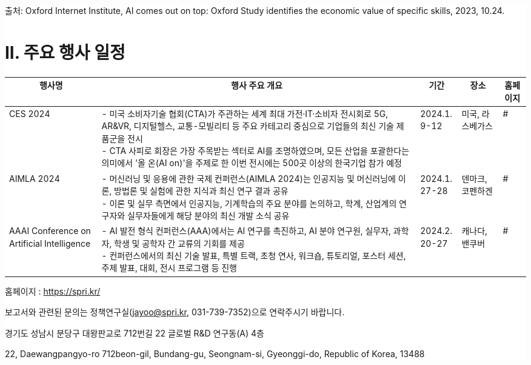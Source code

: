 출처: Oxford Internet Institute, AI comes out on top: Oxford Study identifies the economic value of specific skills, 2023, 10.24.

# II. 주요 행사 일정

| 행사명                                        | 행사 주요 개요                                                                                                                                                                                                               | 기간           | 장소        | 홈페이지                                |
| ------------------------------------------ | ---------------------------------------------------------------------------------------------------------------------------------------------------------------------------------------------------------------------- | ------------ | --------- | ----------------------------------- |
| CES 2024                                   | - 미국 소비자기술 협회(CTA)가 주관하는 세계 최대 가전·IT·소비자 전시회로 5G, AR\&VR, 디지털헬스, 교통-모빌리티 등 주요 카테고리 중심으로 기업들의 최신 기술 제품군을 전시<br/>- CTA 사피로 회장은 가장 주목받는 섹터로 AI를 조명하였으며, 모든 산업을 포괄한다는 의미에서 '올 온(AI on)'을 주제로 한 이번 전시에는 500곳 이상의 한국기업 참가 예정 | 2024.1.9-12  | 미국, 라스베가스 | #              |
| AIMLA 2024                                 | - 머신러닝 및 응용에 관한 국제 컨퍼런스(AIMLA 2024)는 인공지능 및 머신러닝에 이론, 방법론 및 실험에 관한 지식과 최신 연구 결과 공유<br/>- 이론 및 실무 측면에서 인공지능, 기계학습의 주요 분야를 논의하고, 학계, 산업계의 연구자와 실무자들에게 해당 분야의 최신 개발 소식 공유                                                 | 2024.1.27-28 | 덴마크, 코펜하겐 | #  |
| AAAI Conference on Artificial Intelligence | - AI 발전 형식 컨퍼런스(AAA)에서는 AI 연구를 촉진하고, AI 분야 연구원, 실무자, 과학자, 학생 및 공학자 간 교류의 기회를 제공<br/>- 컨퍼런스에서의 최신 기술 발표, 특별 트랙, 초청 연사, 워크숍, 튜토리얼, 포스터 세션, 주제 발표, 대회, 전시 프로그램 등 진행                                                       | 2024.2.20-27 | 캐나다, 밴쿠버  | #  |


홈페이지 : https://spri.kr/

보고서와 관련된 문의는 정책연구실(jayoo@spri.kr, 031-739-7352)으로 연락주시기 바랍니다.

경기도 성남시 분당구 대왕판교로 712번길 22 글로벌 R&D 연구동(A) 4층

22, Daewangpangyo-ro 712beon-gil, Bundang-gu, Seongnam-si, Gyeonggi-do, Republic of Korea, 13488

